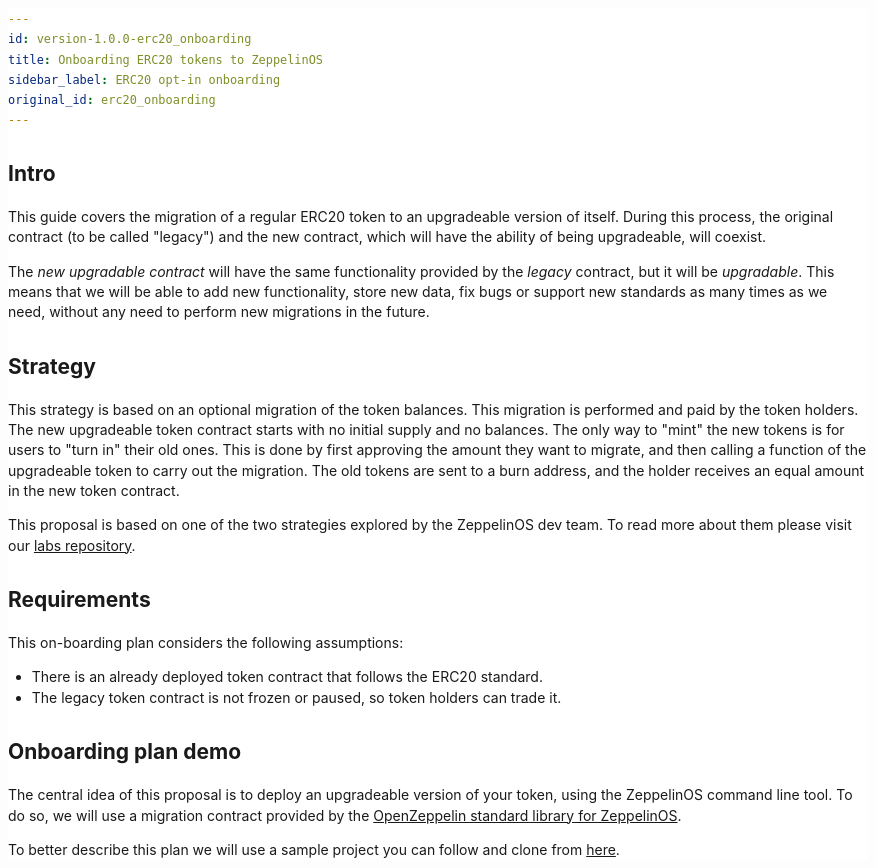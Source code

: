 ```yaml
---
id: version-1.0.0-erc20_onboarding
title: Onboarding ERC20 tokens to ZeppelinOS
sidebar_label: ERC20 opt-in onboarding
original_id: erc20_onboarding
---
```


## Intro
This guide covers the migration of a regular ERC20 token to an upgradeable version of itself. During this process, the 
original contract (to be called "legacy") and the new contract, which will have the ability of being upgradeable, will coexist.
 
The _new upgradable contract_ will have the same functionality provided by the _legacy_ contract, but it will be 
*upgradable*. This means that we will be able to add new functionality, store new data, fix bugs or support new 
standards as many times as we need, without any need to perform new migrations in the future.  
 
## Strategy

This strategy is based on an optional migration of the token balances. This migration is performed and paid by the 
token holders. The new upgradeable token contract starts with no initial supply and no balances. The only way to "mint" 
the new tokens is for users to "turn in" their old ones. This is done by first approving the amount they want to migrate, 
and then calling a function of the upgradeable token to carry out the migration. The old tokens are sent to a burn 
address, and the holder receives an equal amount in the new token contract.

This proposal is based on one of the two strategies explored by the ZeppelinOS dev team. To read more about them please 
visit our [labs repository](https://github.com/zeppelinos/labs).

## Requirements

This on-boarding plan considers the following assumptions:
- There is an already deployed token contract that follows the ERC20 standard.
- The legacy token contract is not frozen or paused, so token holders can trade it.

## Onboarding plan demo

The central idea of this proposal is to deploy an upgradeable version of your token, using the ZeppelinOS command line 
tool. To do so, we will use a migration contract provided by the [OpenZeppelin standard library for ZeppelinOS](https://github.com/OpenZeppelin/openzeppelin-solidity/tree/zos-release).

To better describe this plan we will use a sample project you can follow and clone from [here](https://github.com/zeppelinos/erc20-opt-in-onboarding).

